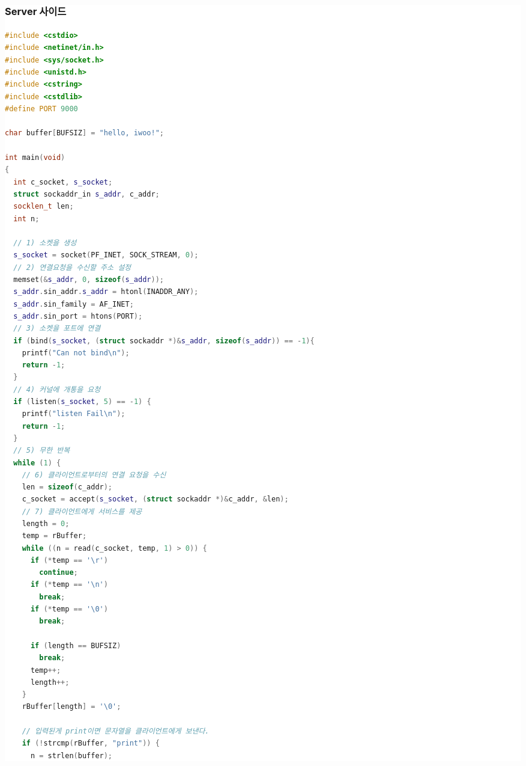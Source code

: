### Server 사이드

```cpp
#include <cstdio>
#include <netinet/in.h>
#include <sys/socket.h>
#include <unistd.h>
#include <cstring>
#include <cstdlib>
#define PORT 9000

char buffer[BUFSIZ] = "hello, iwoo!";

int main(void)
{
  int c_socket, s_socket;
  struct sockaddr_in s_addr, c_addr;
  socklen_t len;
  int n;

  // 1) 소켓을 생성
  s_socket = socket(PF_INET, SOCK_STREAM, 0);
  // 2) 연결요청을 수신할 주소 설정
  memset(&s_addr, 0, sizeof(s_addr));
  s_addr.sin_addr.s_addr = htonl(INADDR_ANY);
  s_addr.sin_family = AF_INET;
  s_addr.sin_port = htons(PORT);
  // 3) 소켓을 포트에 연결
  if (bind(s_socket, (struct sockaddr *)&s_addr, sizeof(s_addr)) == -1){
    printf("Can not bind\n");
    return -1;
  }
  // 4) 커널에 개통을 요청
  if (listen(s_socket, 5) == -1) {
    printf("listen Fail\n");
    return -1;
  }
  // 5) 무한 반복
  while (1) {
    // 6) 클라이언트로부터의 연결 요청을 수신
    len = sizeof(c_addr);
    c_socket = accept(s_socket, (struct sockaddr *)&c_addr, &len);
    // 7) 클라이언트에게 서비스를 제공
    length = 0;
    temp = rBuffer;
    while ((n = read(c_socket, temp, 1) > 0)) {
      if (*temp == '\r')
        continue;
      if (*temp == '\n')
        break;
      if (*temp == '\0')
        break;

      if (length == BUFSIZ)
        break;
      temp++;
      length++;
    }
    rBuffer[length] = '\0';

    // 입력된게 print이면 문자열을 클라이언트에게 보낸다.
    if (!strcmp(rBuffer, "print")) {
      n = strlen(buffer);
```
